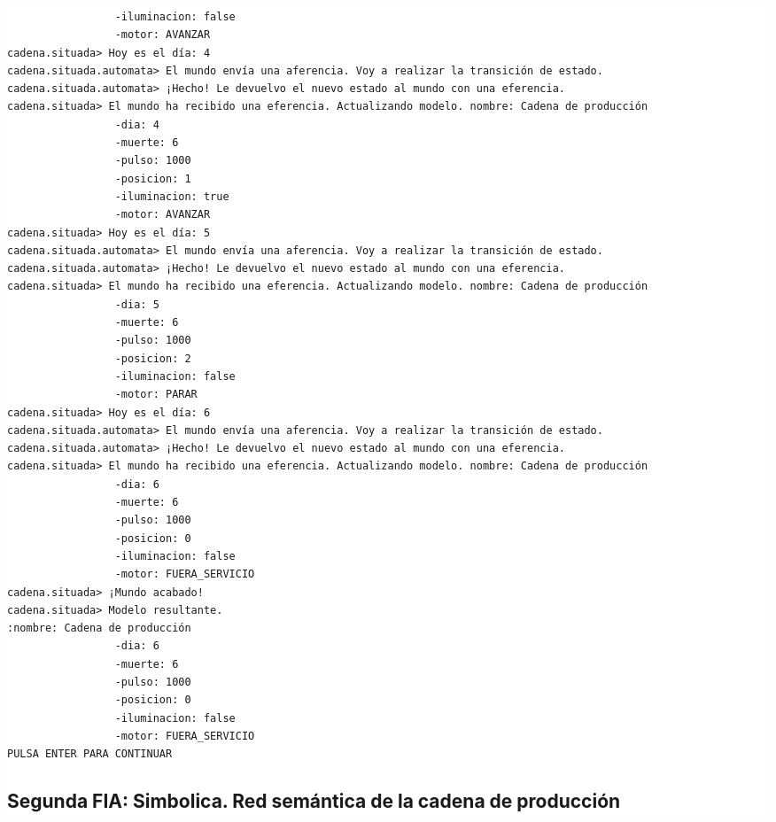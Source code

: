 ```
                 -iluminacion: false
                 -motor: AVANZAR
cadena.situada> Hoy es el día: 4
cadena.situada.automata> El mundo envía una aferencia. Voy a realizar la transición de estado.
cadena.situada.automata> ¡Hecho! Le devuelvo el nuevo estado al mundo con una eferencia.
cadena.situada> El mundo ha recibido una eferencia. Actualizando modelo. nombre: Cadena de producción
                 -dia: 4
                 -muerte: 6
                 -pulso: 1000
                 -posicion: 1
                 -iluminacion: true
                 -motor: AVANZAR
cadena.situada> Hoy es el día: 5
cadena.situada.automata> El mundo envía una aferencia. Voy a realizar la transición de estado.
cadena.situada.automata> ¡Hecho! Le devuelvo el nuevo estado al mundo con una eferencia.
cadena.situada> El mundo ha recibido una eferencia. Actualizando modelo. nombre: Cadena de producción
                 -dia: 5
                 -muerte: 6
                 -pulso: 1000
                 -posicion: 2
                 -iluminacion: false
                 -motor: PARAR
cadena.situada> Hoy es el día: 6
cadena.situada.automata> El mundo envía una aferencia. Voy a realizar la transición de estado.
cadena.situada.automata> ¡Hecho! Le devuelvo el nuevo estado al mundo con una eferencia.
cadena.situada> El mundo ha recibido una eferencia. Actualizando modelo. nombre: Cadena de producción
                 -dia: 6
                 -muerte: 6
                 -pulso: 1000
                 -posicion: 0
                 -iluminacion: false
                 -motor: FUERA_SERVICIO
cadena.situada> ¡Mundo acabado!
cadena.situada> Modelo resultante.
:nombre: Cadena de producción
                 -dia: 6
                 -muerte: 6
                 -pulso: 1000
                 -posicion: 0
                 -iluminacion: false
                 -motor: FUERA_SERVICIO
PULSA ENTER PARA CONTINUAR 
```

## Segunda FIA: Simbolica. Red semántica de la cadena de producción
